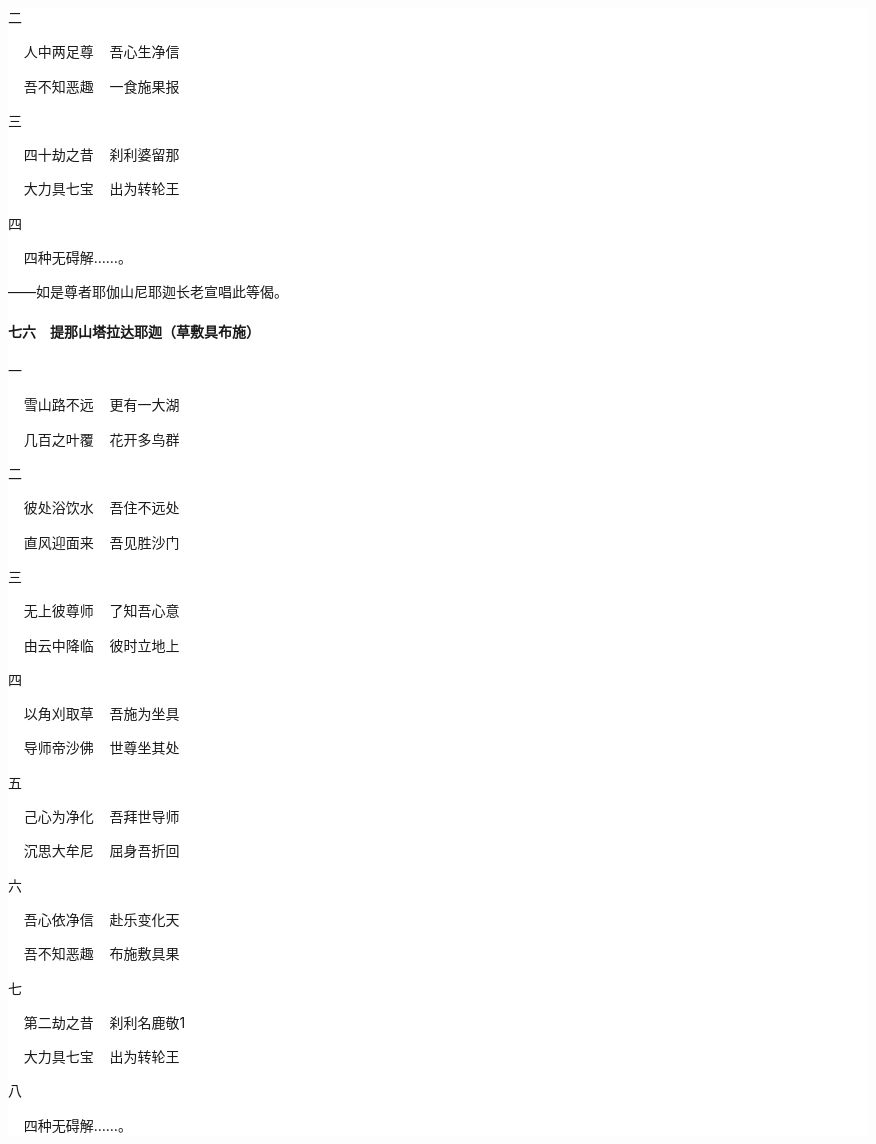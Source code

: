 二

&nbsp;&nbsp;&nbsp;&nbsp;人中两足尊&nbsp;&nbsp;&nbsp;&nbsp;吾心生净信

&nbsp;&nbsp;&nbsp;&nbsp;吾不知恶趣&nbsp;&nbsp;&nbsp;&nbsp;一食施果报

三

&nbsp;&nbsp;&nbsp;&nbsp;四十劫之昔&nbsp;&nbsp;&nbsp;&nbsp;刹利婆留那

&nbsp;&nbsp;&nbsp;&nbsp;大力具七宝&nbsp;&nbsp;&nbsp;&nbsp;出为转轮王

四

&nbsp;&nbsp;&nbsp;&nbsp;四种无碍解……。

——如是尊者耶伽山尼耶迦长老宣唱此等偈。

#### 七六　提那山塔拉达耶迦（草敷具布施）

一

&nbsp;&nbsp;&nbsp;&nbsp;雪山路不远&nbsp;&nbsp;&nbsp;&nbsp;更有一大湖

&nbsp;&nbsp;&nbsp;&nbsp;几百之叶覆&nbsp;&nbsp;&nbsp;&nbsp;花开多鸟群

二

&nbsp;&nbsp;&nbsp;&nbsp;彼处浴饮水&nbsp;&nbsp;&nbsp;&nbsp;吾住不远处

&nbsp;&nbsp;&nbsp;&nbsp;直风迎面来&nbsp;&nbsp;&nbsp;&nbsp;吾见胜沙门

三

&nbsp;&nbsp;&nbsp;&nbsp;无上彼尊师&nbsp;&nbsp;&nbsp;&nbsp;了知吾心意

&nbsp;&nbsp;&nbsp;&nbsp;由云中降临&nbsp;&nbsp;&nbsp;&nbsp;彼时立地上

四

&nbsp;&nbsp;&nbsp;&nbsp;以角刈取草&nbsp;&nbsp;&nbsp;&nbsp;吾施为坐具

&nbsp;&nbsp;&nbsp;&nbsp;导师帝沙佛&nbsp;&nbsp;&nbsp;&nbsp;世尊坐其处

五

&nbsp;&nbsp;&nbsp;&nbsp;己心为净化&nbsp;&nbsp;&nbsp;&nbsp;吾拜世导师

&nbsp;&nbsp;&nbsp;&nbsp;沉思大牟尼&nbsp;&nbsp;&nbsp;&nbsp;屈身吾折回

六

&nbsp;&nbsp;&nbsp;&nbsp;吾心依净信&nbsp;&nbsp;&nbsp;&nbsp;赴乐变化天

&nbsp;&nbsp;&nbsp;&nbsp;吾不知恶趣&nbsp;&nbsp;&nbsp;&nbsp;布施敷具果

七

&nbsp;&nbsp;&nbsp;&nbsp;第二劫之昔&nbsp;&nbsp;&nbsp;&nbsp;刹利名鹿敬1

&nbsp;&nbsp;&nbsp;&nbsp;大力具七宝&nbsp;&nbsp;&nbsp;&nbsp;出为转轮王

八

&nbsp;&nbsp;&nbsp;&nbsp;四种无碍解……。

